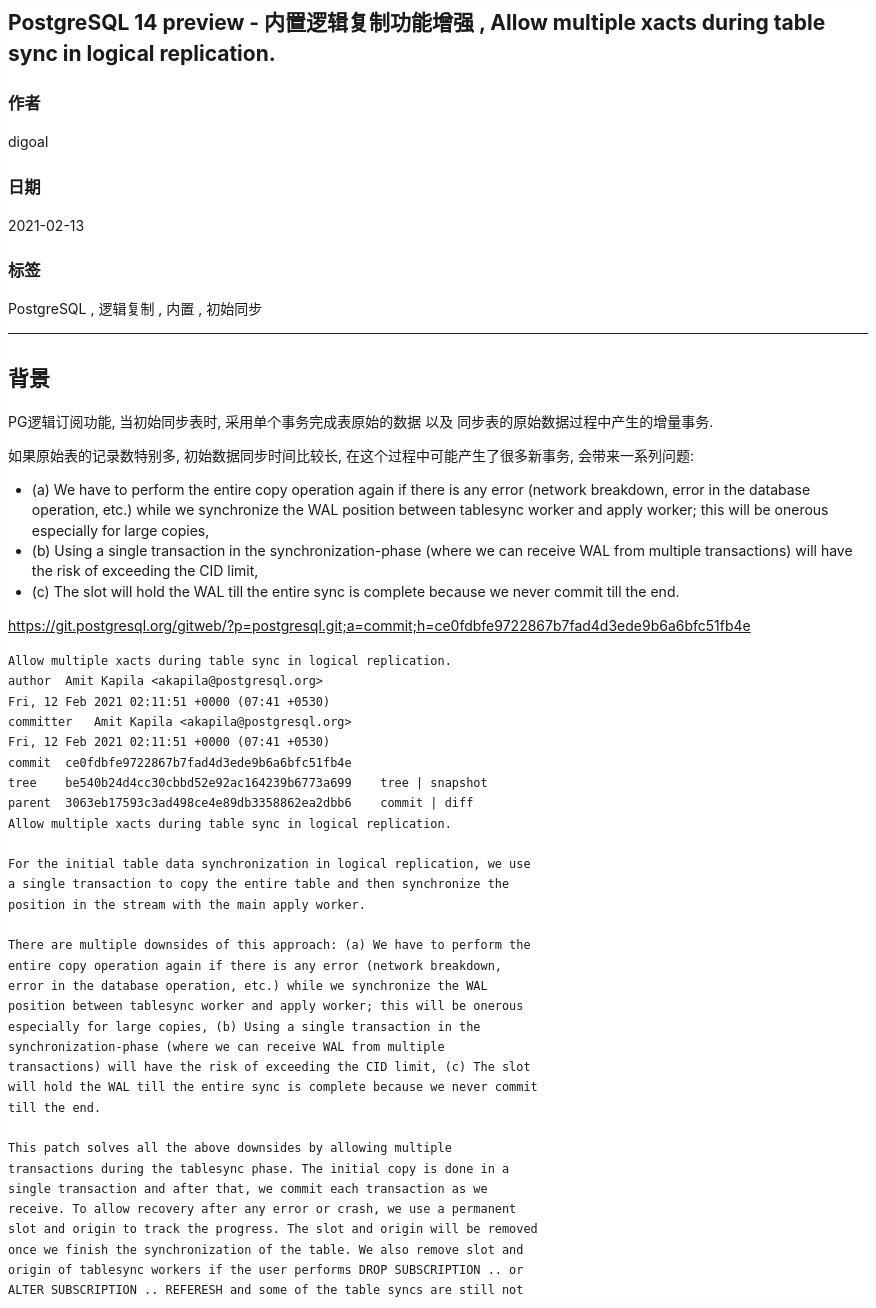 ## PostgreSQL 14 preview - 内置逻辑复制功能增强 , Allow multiple xacts during table sync in logical replication.  
  
### 作者  
digoal  
  
### 日期  
2021-02-13   
  
### 标签  
PostgreSQL , 逻辑复制 , 内置 , 初始同步   
  
----  
  
## 背景  
PG逻辑订阅功能, 当初始同步表时, 采用单个事务完成表原始的数据 以及 同步表的原始数据过程中产生的增量事务.   
  
如果原始表的记录数特别多, 初始数据同步时间比较长, 在这个过程中可能产生了很多新事务, 会带来一系列问题:  
  
- (a) We have to perform the entire copy operation again if there is any error (network breakdown, error in the database operation, etc.) while we synchronize the WAL position between tablesync worker and apply worker; this will be onerous especially for large copies,   
- (b) Using a single transaction in the synchronization-phase (where we can receive WAL from multiple transactions) will have the risk of exceeding the CID limit,   
- (c) The slot will hold the WAL till the entire sync is complete because we never commit till the end.  
  
https://git.postgresql.org/gitweb/?p=postgresql.git;a=commit;h=ce0fdbfe9722867b7fad4d3ede9b6a6bfc51fb4e  
  
```  
Allow multiple xacts during table sync in logical replication.  
author	Amit Kapila <akapila@postgresql.org>	  
Fri, 12 Feb 2021 02:11:51 +0000 (07:41 +0530)  
committer	Amit Kapila <akapila@postgresql.org>	  
Fri, 12 Feb 2021 02:11:51 +0000 (07:41 +0530)  
commit	ce0fdbfe9722867b7fad4d3ede9b6a6bfc51fb4e  
tree	be540b24d4cc30cbbd52e92ac164239b6773a699	tree | snapshot  
parent	3063eb17593c3ad498ce4e89db3358862ea2dbb6	commit | diff  
Allow multiple xacts during table sync in logical replication.  
  
For the initial table data synchronization in logical replication, we use  
a single transaction to copy the entire table and then synchronize the  
position in the stream with the main apply worker.  
  
There are multiple downsides of this approach: (a) We have to perform the  
entire copy operation again if there is any error (network breakdown,  
error in the database operation, etc.) while we synchronize the WAL  
position between tablesync worker and apply worker; this will be onerous  
especially for large copies, (b) Using a single transaction in the  
synchronization-phase (where we can receive WAL from multiple  
transactions) will have the risk of exceeding the CID limit, (c) The slot  
will hold the WAL till the entire sync is complete because we never commit  
till the end.  
  
This patch solves all the above downsides by allowing multiple  
transactions during the tablesync phase. The initial copy is done in a  
single transaction and after that, we commit each transaction as we  
receive. To allow recovery after any error or crash, we use a permanent  
slot and origin to track the progress. The slot and origin will be removed  
once we finish the synchronization of the table. We also remove slot and  
origin of tablesync workers if the user performs DROP SUBSCRIPTION .. or  
ALTER SUBSCRIPTION .. REFERESH and some of the table syncs are still not  
```